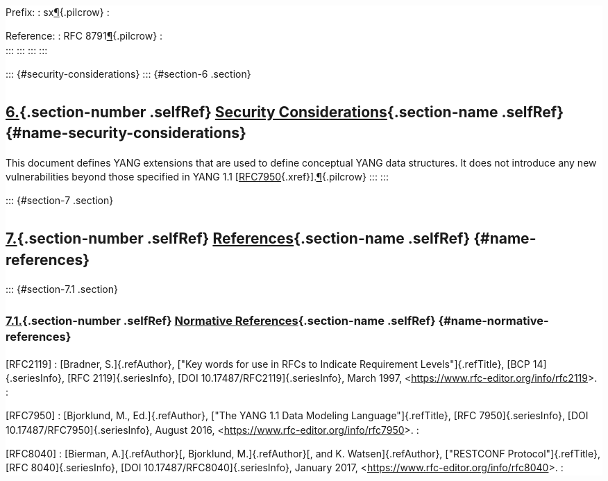 Prefix:
:   sx[¶](#section-5.1-4.6){.pilcrow}
:   

Reference:
:   RFC 8791[¶](#section-5.1-4.8){.pilcrow}
:   
:::
:::
:::
:::

::: {#security-considerations}
::: {#section-6 .section}
## [6.](#section-6){.section-number .selfRef} [Security Considerations](#name-security-considerations){.section-name .selfRef} {#name-security-considerations}

This document defines YANG extensions that are used to define conceptual
YANG data structures. It does not introduce any new vulnerabilities
beyond those specified in YANG 1.1
\[[RFC7950](#RFC7950){.xref}\].[¶](#section-6-1){.pilcrow}
:::
:::

::: {#section-7 .section}
## [7.](#section-7){.section-number .selfRef} [References](#name-references){.section-name .selfRef} {#name-references}

::: {#section-7.1 .section}
### [7.1.](#section-7.1){.section-number .selfRef} [Normative References](#name-normative-references){.section-name .selfRef} {#name-normative-references}

\[RFC2119\]
:   [Bradner, S.]{.refAuthor}, [\"Key words for use in RFCs to Indicate
    Requirement Levels\"]{.refTitle}, [BCP 14]{.seriesInfo}, [RFC
    2119]{.seriesInfo}, [DOI 10.17487/RFC2119]{.seriesInfo}, March 1997,
    \<<https://www.rfc-editor.org/info/rfc2119>\>.
:   

\[RFC7950\]
:   [Bjorklund, M., Ed.]{.refAuthor}, [\"The YANG 1.1 Data Modeling
    Language\"]{.refTitle}, [RFC 7950]{.seriesInfo}, [DOI
    10.17487/RFC7950]{.seriesInfo}, August 2016,
    \<<https://www.rfc-editor.org/info/rfc7950>\>.
:   

\[RFC8040\]
:   [Bierman, A.]{.refAuthor}[, Bjorklund, M.]{.refAuthor}[, and K.
    Watsen]{.refAuthor}, [\"RESTCONF Protocol\"]{.refTitle}, [RFC
    8040]{.seriesInfo}, [DOI 10.17487/RFC8040]{.seriesInfo}, January
    2017, \<<https://www.rfc-editor.org/info/rfc8040>\>.
:   

